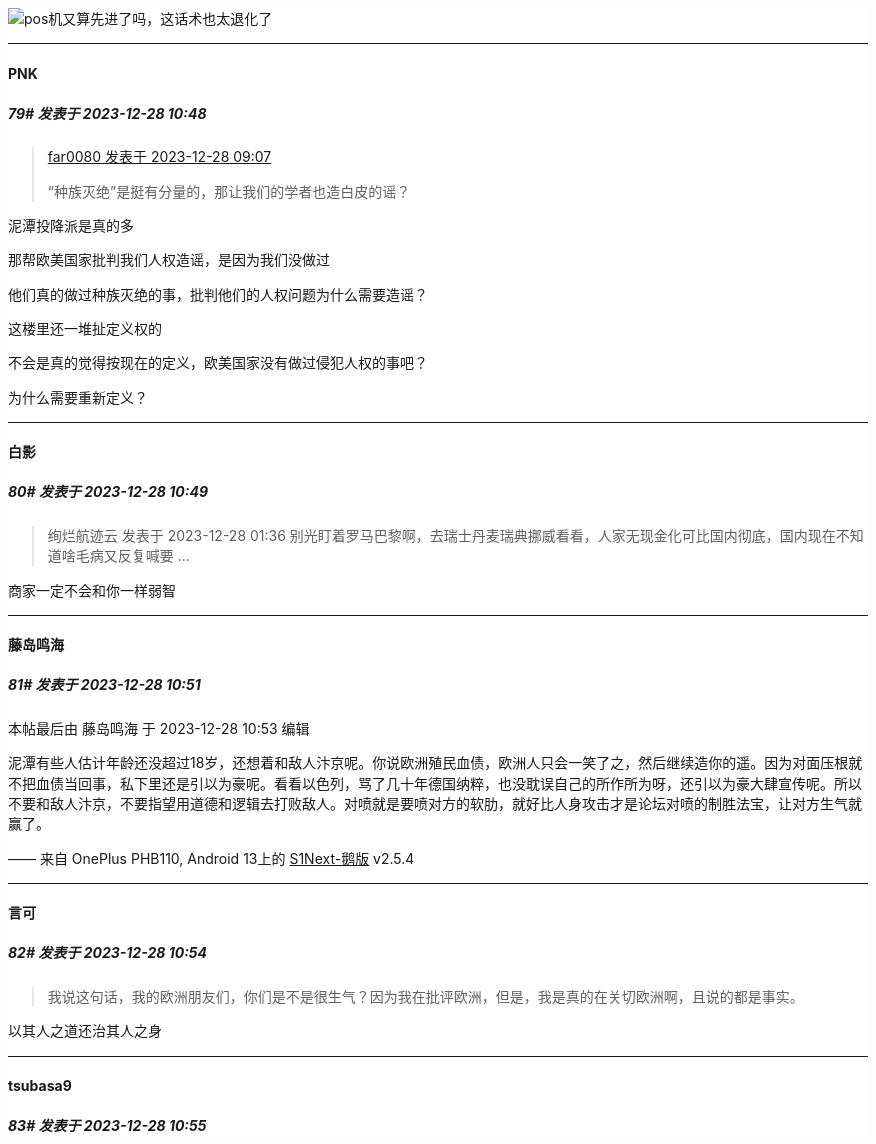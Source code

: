 <img src="https://static.saraba1st.com/image/smiley/face2017/067.png" referrerpolicy="no-referrer">pos机又算先进了吗，这话术也太退化了


*****

####  PNK  
##### 79#       发表于 2023-12-28 10:48

<blockquote><a href="httphttps://bbs.saraba1st.com/2b/forum.php?mod=redirect&amp;goto=findpost&amp;pid=63462860&amp;ptid=2165679" target="_blank">far0080 发表于 2023-12-28 09:07</a>

“种族灭绝”是挺有分量的，那让我们的学者也造白皮的谣？</blockquote>
泥潭投降派是真的多

那帮欧美国家批判我们人权造谣，是因为我们没做过

他们真的做过种族灭绝的事，批判他们的人权问题为什么需要造谣？

这楼里还一堆扯定义权的

不会是真的觉得按现在的定义，欧美国家没有做过侵犯人权的事吧？

为什么需要重新定义？

*****

####  白影  
##### 80#       发表于 2023-12-28 10:49

<blockquote>绚烂航迹云 发表于 2023-12-28 01:36
别光盯着罗马巴黎啊，去瑞士丹麦瑞典挪威看看，人家无现金化可比国内彻底，国内现在不知道啥毛病又反复喊要 ...</blockquote>
商家一定不会和你一样弱智

*****

####  藤岛鸣海  
##### 81#       发表于 2023-12-28 10:51

 本帖最后由 藤岛鸣海 于 2023-12-28 10:53 编辑 

泥潭有些人估计年龄还没超过18岁，还想着和敌人汴京呢。你说欧洲殖民血债，欧洲人只会一笑了之，然后继续造你的遥。因为对面压根就不把血债当回事，私下里还是引以为豪呢。看看以色列，骂了几十年德国纳粹，也没耽误自己的所作所为呀，还引以为豪大肆宣传呢。所以不要和敌人汴京，不要指望用道德和逻辑去打败敌人。对喷就是要喷对方的软肋，就好比人身攻击才是论坛对喷的制胜法宝，让对方生气就赢了。

—— 来自 OnePlus PHB110, Android 13上的 [S1Next-鹅版](https://github.com/ykrank/S1-Next/releases) v2.5.4

*****

####  言可  
##### 82#       发表于 2023-12-28 10:54

<blockquote>我说这句话，我的欧洲朋友们，你们是不是很生气？因为我在批评欧洲，但是，我是真的在关切欧洲啊，且说的都是事实。 </blockquote>

以其人之道还治其人之身


*****

####  tsubasa9  
##### 83#       发表于 2023-12-28 10:55
